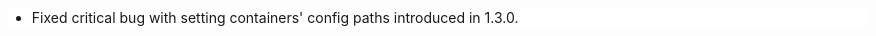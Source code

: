 



















- Fixed critical bug with setting containers' config paths introduced in 1.3.0.






































































